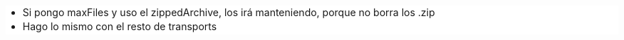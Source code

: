 
- Si pongo maxFiles y uso el zippedArchive, los irá manteniendo, porque no borra los .zip
- Hago lo mismo con el resto de transports

